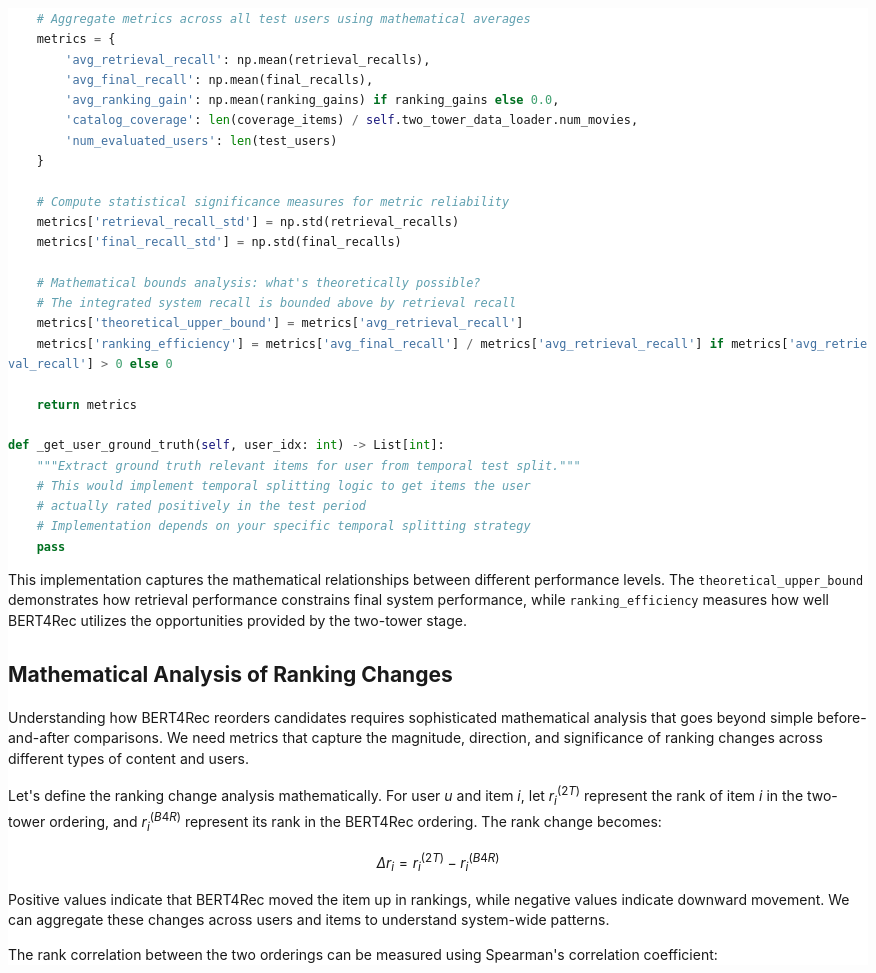 ```python
    # Aggregate metrics across all test users using mathematical averages
    metrics = {
        'avg_retrieval_recall': np.mean(retrieval_recalls),
        'avg_final_recall': np.mean(final_recalls), 
        'avg_ranking_gain': np.mean(ranking_gains) if ranking_gains else 0.0,
        'catalog_coverage': len(coverage_items) / self.two_tower_data_loader.num_movies,
        'num_evaluated_users': len(test_users)
    }
    
    # Compute statistical significance measures for metric reliability
    metrics['retrieval_recall_std'] = np.std(retrieval_recalls)
    metrics['final_recall_std'] = np.std(final_recalls)
    
    # Mathematical bounds analysis: what's theoretically possible?
    # The integrated system recall is bounded above by retrieval recall
    metrics['theoretical_upper_bound'] = metrics['avg_retrieval_recall']
    metrics['ranking_efficiency'] = metrics['avg_final_recall'] / metrics['avg_retrieval_recall'] if metrics['avg_retrieval_recall'] > 0 else 0
    
    return metrics

def _get_user_ground_truth(self, user_idx: int) -> List[int]:
    """Extract ground truth relevant items for user from temporal test split."""
    # This would implement temporal splitting logic to get items the user
    # actually rated positively in the test period
    # Implementation depends on your specific temporal splitting strategy
    pass
```

This implementation captures the mathematical relationships between different performance levels. The `theoretical_upper_bound` demonstrates how retrieval performance constrains final system performance, while `ranking_efficiency` measures how well BERT4Rec utilizes the opportunities provided by the two-tower stage.

## Mathematical Analysis of Ranking Changes

Understanding how BERT4Rec reorders candidates requires sophisticated mathematical analysis that goes beyond simple before-and-after comparisons. We need metrics that capture the magnitude, direction, and significance of ranking changes across different types of content and users.

Let's define the ranking change analysis mathematically. For user $u$ and item $i$, let $r_i^{(2T)}$ represent the rank of item $i$ in the two-tower ordering, and $r_i^{(B4R)}$ represent its rank in the BERT4Rec ordering. The rank change becomes:

$$\Delta r_i = r_i^{(2T)} - r_i^{(B4R)}$$

Positive values indicate that BERT4Rec moved the item up in rankings, while negative values indicate downward movement. We can aggregate these changes across users and items to understand system-wide patterns.

The rank correlation between the two orderings can be measured using Spearman's correlation coefficient:
